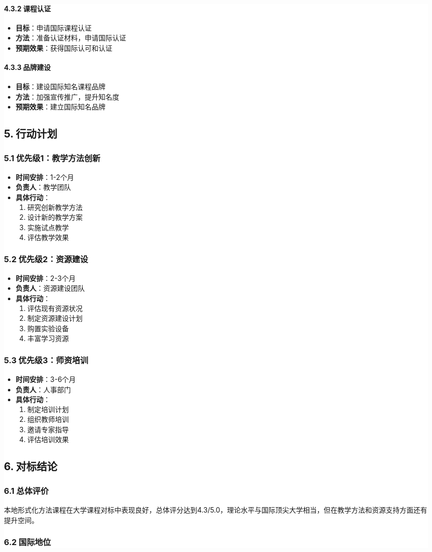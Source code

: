 #### 4.3.2 课程认证

- **目标**：申请国际课程认证
- **方法**：准备认证材料，申请国际认证
- **预期效果**：获得国际认可和认证

#### 4.3.3 品牌建设

- **目标**：建设国际知名课程品牌
- **方法**：加强宣传推广，提升知名度
- **预期效果**：建立国际知名品牌

## 5. 行动计划

### 5.1 优先级1：教学方法创新

- **时间安排**：1-2个月
- **负责人**：教学团队
- **具体行动**：
  1. 研究创新教学方法
  2. 设计新的教学方案
  3. 实施试点教学
  4. 评估教学效果

### 5.2 优先级2：资源建设

- **时间安排**：2-3个月
- **负责人**：资源建设团队
- **具体行动**：
  1. 评估现有资源状况
  2. 制定资源建设计划
  3. 购置实验设备
  4. 丰富学习资源

### 5.3 优先级3：师资培训

- **时间安排**：3-6个月
- **负责人**：人事部门
- **具体行动**：
  1. 制定培训计划
  2. 组织教师培训
  3. 邀请专家指导
  4. 评估培训效果

## 6. 对标结论

### 6.1 总体评价

本地形式化方法课程在大学课程对标中表现良好，总体评分达到4.3/5.0，理论水平与国际顶尖大学相当，但在教学方法和资源支持方面还有提升空间。

### 6.2 国际地位
